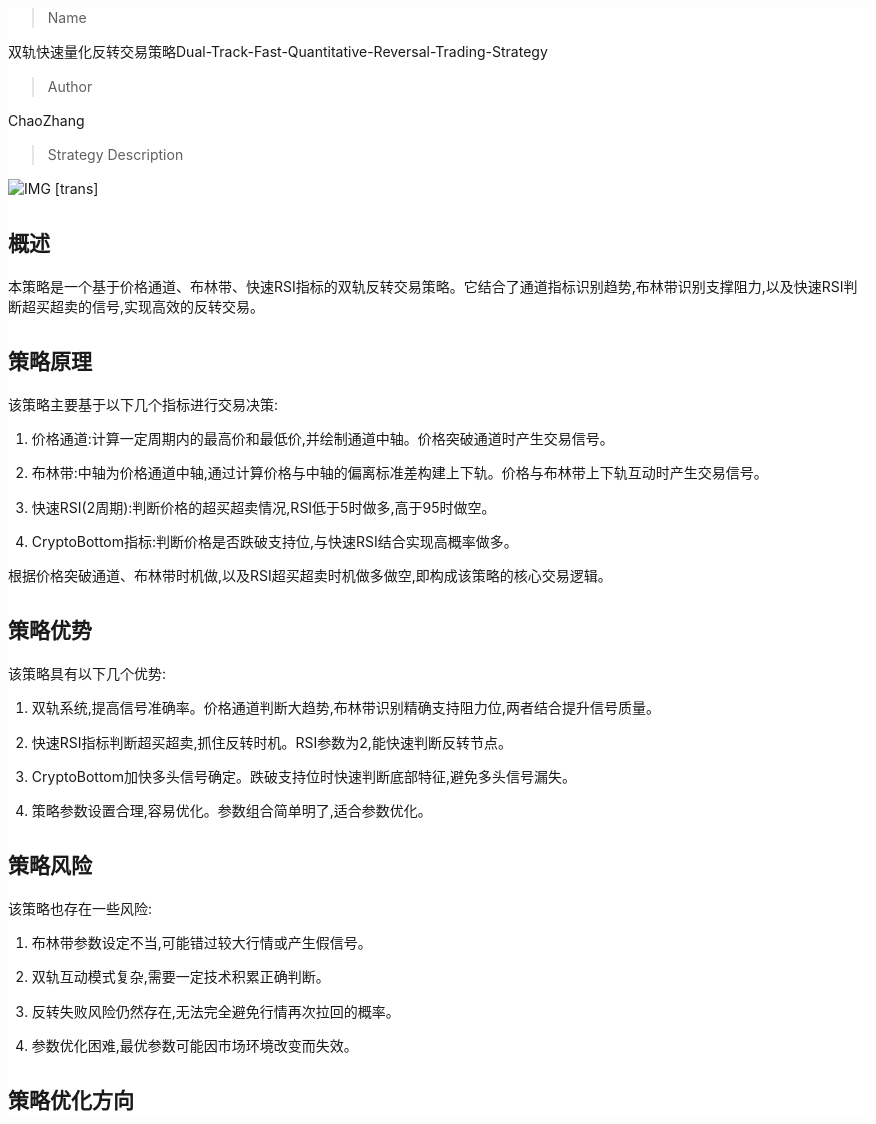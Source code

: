 
> Name

双轨快速量化反转交易策略Dual-Track-Fast-Quantitative-Reversal-Trading-Strategy

> Author

ChaoZhang

> Strategy Description

![IMG](https://www.fmz.com/upload/asset/ce7595c5257ff60b31.png)
 [trans]

## 概述

本策略是一个基于价格通道、布林带、快速RSI指标的双轨反转交易策略。它结合了通道指标识别趋势,布林带识别支撑阻力,以及快速RSI判断超买超卖的信号,实现高效的反转交易。

## 策略原理

该策略主要基于以下几个指标进行交易决策:

1. 价格通道:计算一定周期内的最高价和最低价,并绘制通道中轴。价格突破通道时产生交易信号。

2. 布林带:中轴为价格通道中轴,通过计算价格与中轴的偏离标准差构建上下轨。价格与布林带上下轨互动时产生交易信号。 

3. 快速RSI(2周期):判断价格的超买超卖情况,RSI低于5时做多,高于95时做空。

4. CryptoBottom指标:判断价格是否跌破支持位,与快速RSI结合实现高概率做多。

根据价格突破通道、布林带时机做,以及RSI超买超卖时机做多做空,即构成该策略的核心交易逻辑。

## 策略优势

该策略具有以下几个优势:

1. 双轨系统,提高信号准确率。价格通道判断大趋势,布林带识别精确支持阻力位,两者结合提升信号质量。

2. 快速RSI指标判断超买超卖,抓住反转时机。RSI参数为2,能快速判断反转节点。

3. CryptoBottom加快多头信号确定。跌破支持位时快速判断底部特征,避免多头信号漏失。

4. 策略参数设置合理,容易优化。参数组合简单明了,适合参数优化。

## 策略风险

该策略也存在一些风险:

1. 布林带参数设定不当,可能错过较大行情或产生假信号。

2. 双轨互动模式复杂,需要一定技术积累正确判断。

3. 反转失败风险仍然存在,无法完全避免行情再次拉回的概率。

4. 参数优化困难,最优参数可能因市场环境改变而失效。

## 策略优化方向 

